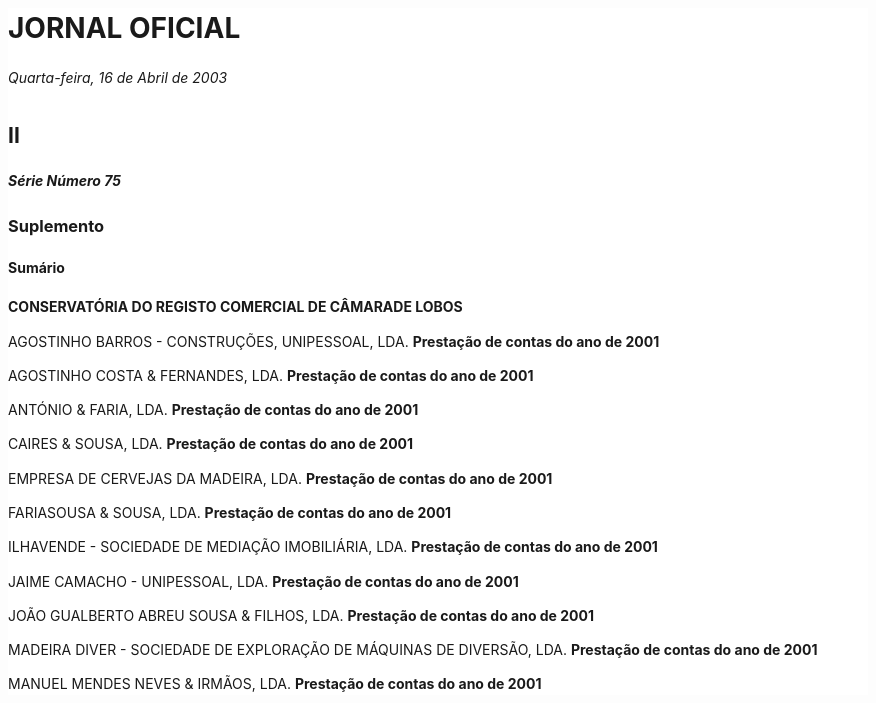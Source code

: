 # JORNAL OFICIAL

###### Quarta-feira, 16 de Abril de 2003


## II

##### Série Número 75


### **Suplemento**

#### **Sumário**

**CONSERVATÓRIA DO REGISTO COMERCIAL DE CÂMARADE LOBOS**


AGOSTINHO BARROS - CONSTRUÇÕES, UNIPESSOAL, LDA.
**Prestação de contas do ano de 2001**


AGOSTINHO COSTA & FERNANDES, LDA.
**Prestação de contas do ano de 2001**


ANTÓNIO & FARIA, LDA.
**Prestação de contas do ano de 2001**


CAIRES & SOUSA, LDA.
**Prestação de contas do ano de 2001**


EMPRESA DE CERVEJAS DA MADEIRA, LDA.
**Prestação de contas do ano de 2001**


FARIASOUSA & SOUSA, LDA.
**Prestação de contas do ano de 2001**


ILHAVENDE - SOCIEDADE DE MEDIAÇÃO IMOBILIÁRIA, LDA.
**Prestação de contas do ano de 2001**


JAIME CAMACHO - UNIPESSOAL, LDA.
**Prestação de contas do ano de 2001**


JOÃO GUALBERTO ABREU SOUSA & FILHOS, LDA.
**Prestação de contas do ano de 2001**


MADEIRA DIVER - SOCIEDADE DE EXPLORAÇÃO DE MÁQUINAS DE
DIVERSÃO, LDA.
**Prestação de contas do ano de 2001**


MANUEL MENDES NEVES & IRMÃOS, LDA.
**Prestação de contas do ano de 2001**
